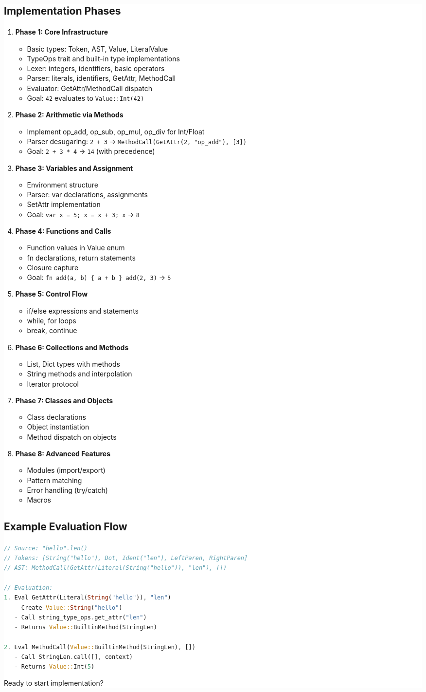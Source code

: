 ## Implementation Phases

1. **Phase 1: Core Infrastructure**
   - Basic types: Token, AST, Value, LiteralValue
   - TypeOps trait and built-in type implementations
   - Lexer: integers, identifiers, basic operators
   - Parser: literals, identifiers, GetAttr, MethodCall
   - Evaluator: GetAttr/MethodCall dispatch
   - Goal: `42` evaluates to `Value::Int(42)`

2. **Phase 2: Arithmetic via Methods**
   - Implement op_add, op_sub, op_mul, op_div for Int/Float
   - Parser desugaring: `2 + 3` → `MethodCall(GetAttr(2, "op_add"), [3])`
   - Goal: `2 + 3 * 4` → `14` (with precedence)

3. **Phase 3: Variables and Assignment**
   - Environment structure
   - Parser: var declarations, assignments
   - SetAttr implementation
   - Goal: `var x = 5; x = x + 3; x` → `8`

4. **Phase 4: Functions and Calls**
   - Function values in Value enum
   - fn declarations, return statements
   - Closure capture
   - Goal: `fn add(a, b) { a + b } add(2, 3)` → `5`

5. **Phase 5: Control Flow**
   - if/else expressions and statements
   - while, for loops
   - break, continue

6. **Phase 6: Collections and Methods**
   - List, Dict types with methods
   - String methods and interpolation
   - Iterator protocol

7. **Phase 7: Classes and Objects**
   - Class declarations
   - Object instantiation
   - Method dispatch on objects

8. **Phase 8: Advanced Features**
   - Modules (import/export)
   - Pattern matching
   - Error handling (try/catch)
   - Macros

## Example Evaluation Flow

```rust
// Source: "hello".len()
// Tokens: [String("hello"), Dot, Ident("len"), LeftParen, RightParen]
// AST: MethodCall(GetAttr(Literal(String("hello")), "len"), [])

// Evaluation:
1. Eval GetAttr(Literal(String("hello")), "len")
   - Create Value::String("hello")
   - Call string_type_ops.get_attr("len")
   - Returns Value::BuiltinMethod(StringLen)

2. Eval MethodCall(Value::BuiltinMethod(StringLen), [])
   - Call StringLen.call([], context)
   - Returns Value::Int(5)
```

Ready to start implementation?